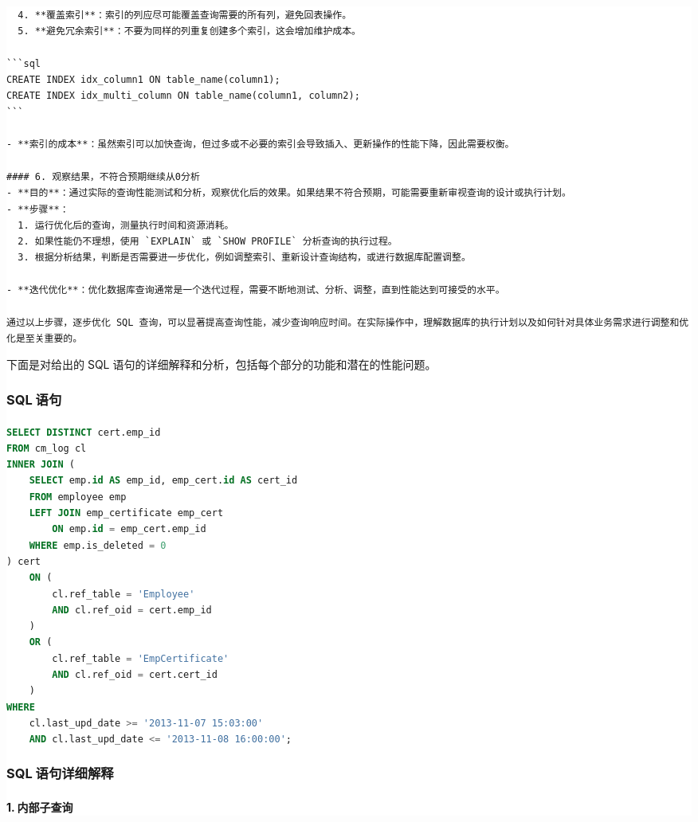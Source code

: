````
  4. **覆盖索引**：索引的列应尽可能覆盖查询需要的所有列，避免回表操作。
  5. **避免冗余索引**：不要为同样的列重复创建多个索引，这会增加维护成本。

```sql
CREATE INDEX idx_column1 ON table_name(column1);
CREATE INDEX idx_multi_column ON table_name(column1, column2);
```

- **索引的成本**：虽然索引可以加快查询，但过多或不必要的索引会导致插入、更新操作的性能下降，因此需要权衡。

#### 6. 观察结果，不符合预期继续从0分析
- **目的**：通过实际的查询性能测试和分析，观察优化后的效果。如果结果不符合预期，可能需要重新审视查询的设计或执行计划。
- **步骤**：
  1. 运行优化后的查询，测量执行时间和资源消耗。
  2. 如果性能仍不理想，使用 `EXPLAIN` 或 `SHOW PROFILE` 分析查询的执行过程。
  3. 根据分析结果，判断是否需要进一步优化，例如调整索引、重新设计查询结构，或进行数据库配置调整。

- **迭代优化**：优化数据库查询通常是一个迭代过程，需要不断地测试、分析、调整，直到性能达到可接受的水平。

通过以上步骤，逐步优化 SQL 查询，可以显著提高查询性能，减少查询响应时间。在实际操作中，理解数据库的执行计划以及如何针对具体业务需求进行调整和优化是至关重要的。
````

下面是对给出的 SQL 语句的详细解释和分析，包括每个部分的功能和潜在的性能问题。

### SQL 语句

```sql
SELECT DISTINCT cert.emp_id 
FROM cm_log cl 
INNER JOIN (
    SELECT emp.id AS emp_id, emp_cert.id AS cert_id 
    FROM employee emp 
    LEFT JOIN emp_certificate emp_cert 
        ON emp.id = emp_cert.emp_id 
    WHERE emp.is_deleted = 0
) cert 
    ON (
        cl.ref_table = 'Employee' 
        AND cl.ref_oid = cert.emp_id
    ) 
    OR (
        cl.ref_table = 'EmpCertificate' 
        AND cl.ref_oid = cert.cert_id
    ) 
WHERE 
    cl.last_upd_date >= '2013-11-07 15:03:00' 
    AND cl.last_upd_date <= '2013-11-08 16:00:00';
```

### SQL 语句详细解释

#### 1. 内部子查询
